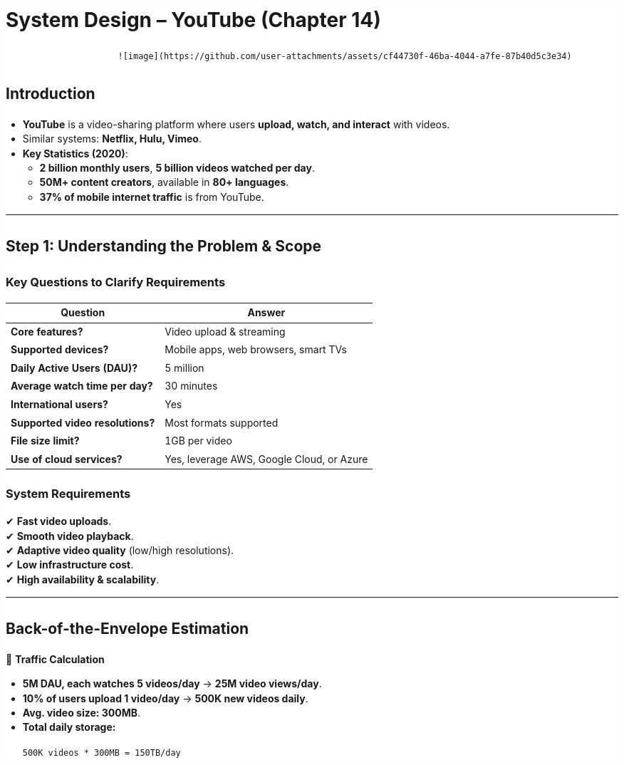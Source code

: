 # **System Design – YouTube (Chapter 14)**  
                          ![image](https://github.com/user-attachments/assets/cf44730f-46ba-4044-a7fe-87b40d5c3e34)

## **Introduction**  
- **YouTube** is a video-sharing platform where users **upload, watch, and interact** with videos.  
- Similar systems: **Netflix, Hulu, Vimeo**.  
- **Key Statistics (2020)**:  
  - **2 billion monthly users**, **5 billion videos watched per day**.  
  - **50M+ content creators**, available in **80+ languages**.  
  - **37% of mobile internet traffic** is from YouTube.  

---

## **Step 1: Understanding the Problem & Scope**  
### **Key Questions to Clarify Requirements**  
| **Question** | **Answer** |
|-------------|-----------|
| **Core features?** | Video upload & streaming |
| **Supported devices?** | Mobile apps, web browsers, smart TVs |
| **Daily Active Users (DAU)?** | 5 million |
| **Average watch time per day?** | 30 minutes |
| **International users?** | Yes |
| **Supported video resolutions?** | Most formats supported |
| **File size limit?** | 1GB per video |
| **Use of cloud services?** | Yes, leverage AWS, Google Cloud, or Azure |

### **System Requirements**
✔ **Fast video uploads**.  
✔ **Smooth video playback**.  
✔ **Adaptive video quality** (low/high resolutions).  
✔ **Low infrastructure cost**.  
✔ **High availability & scalability**.  

---

## **Back-of-the-Envelope Estimation**
📌 **Traffic Calculation**  
- **5M DAU, each watches 5 videos/day** → **25M video views/day**.  
- **10% of users upload 1 video/day** → **500K new videos daily**.  
- **Avg. video size: 300MB**.  
- **Total daily storage:**
  ```
  500K videos * 300MB = 150TB/day
  ```
